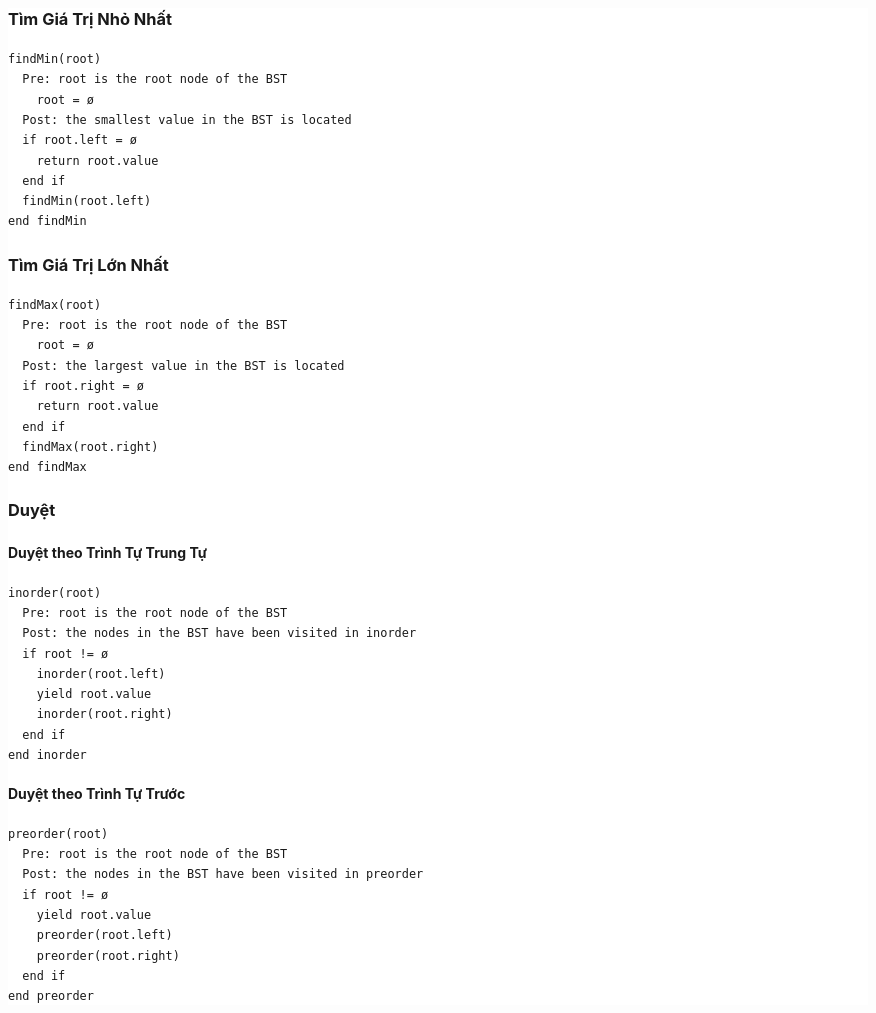 ### Tìm Giá Trị Nhỏ Nhất

```text
findMin(root)
  Pre: root is the root node of the BST
    root = ø
  Post: the smallest value in the BST is located
  if root.left = ø
    return root.value
  end if
  findMin(root.left)
end findMin
```

### Tìm Giá Trị Lớn Nhất

```text
findMax(root)
  Pre: root is the root node of the BST
    root = ø
  Post: the largest value in the BST is located
  if root.right = ø
    return root.value
  end if
  findMax(root.right)
end findMax
```

### Duyệt

#### Duyệt theo Trình Tự Trung Tự

```text
inorder(root)
  Pre: root is the root node of the BST
  Post: the nodes in the BST have been visited in inorder
  if root != ø
    inorder(root.left)
    yield root.value
    inorder(root.right)
  end if
end inorder
```

#### Duyệt theo Trình Tự Trước

```text
preorder(root)
  Pre: root is the root node of the BST
  Post: the nodes in the BST have been visited in preorder
  if root != ø
    yield root.value
    preorder(root.left)
    preorder(root.right)
  end if
end preorder
```
